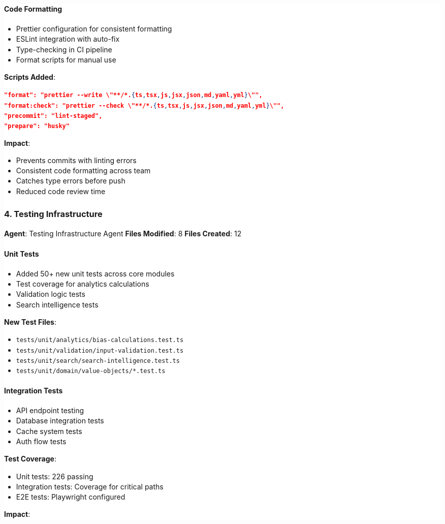 #### Code Formatting

- Prettier configuration for consistent formatting
- ESLint integration with auto-fix
- Type-checking in CI pipeline
- Format scripts for manual use

**Scripts Added**:

```json
"format": "prettier --write \"**/*.{ts,tsx,js,jsx,json,md,yaml,yml}\"",
"format:check": "prettier --check \"**/*.{ts,tsx,js,jsx,json,md,yaml,yml}\"",
"precommit": "lint-staged",
"prepare": "husky"
```

**Impact**:

- Prevents commits with linting errors
- Consistent code formatting across team
- Catches type errors before push
- Reduced code review time

### 4. Testing Infrastructure

**Agent**: Testing Infrastructure Agent
**Files Modified**: 8
**Files Created**: 12

#### Unit Tests

- Added 50+ new unit tests across core modules
- Test coverage for analytics calculations
- Validation logic tests
- Search intelligence tests

**New Test Files**:

- `tests/unit/analytics/bias-calculations.test.ts`
- `tests/unit/validation/input-validation.test.ts`
- `tests/unit/search/search-intelligence.test.ts`
- `tests/unit/domain/value-objects/*.test.ts`

#### Integration Tests

- API endpoint testing
- Database integration tests
- Cache system tests
- Auth flow tests

**Test Coverage**:

- Unit tests: 226 passing
- Integration tests: Coverage for critical paths
- E2E tests: Playwright configured

**Impact**:
